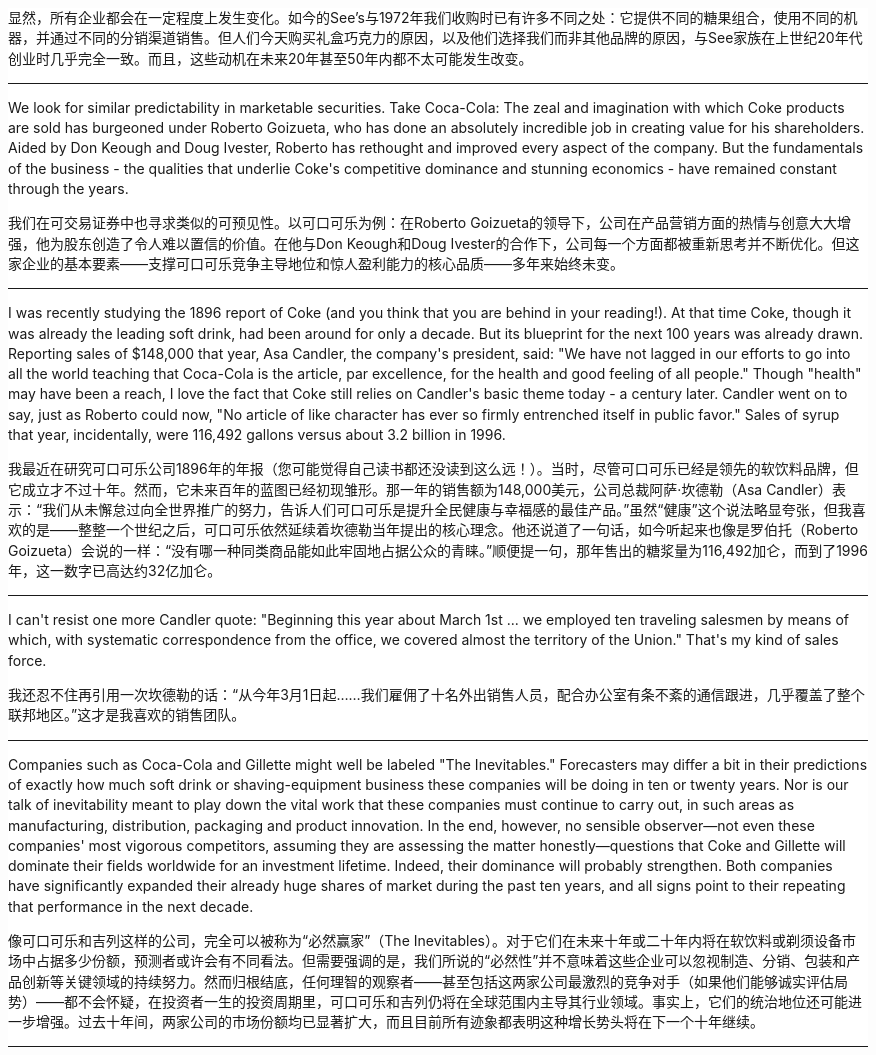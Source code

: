 显然，所有企业都会在一定程度上发生变化。如今的See’s与1972年我们收购时已有许多不同之处：它提供不同的糖果组合，使用不同的机器，并通过不同的分销渠道销售。但人们今天购买礼盒巧克力的原因，以及他们选择我们而非其他品牌的原因，与See家族在上世纪20年代创业时几乎完全一致。而且，这些动机在未来20年甚至50年内都不太可能发生改变。

---

We look for similar predictability in marketable securities. Take Coca-Cola: The zeal and imagination with which Coke products are sold has burgeoned under Roberto Goizueta, who has done an absolutely incredible job in creating value for his shareholders. Aided by Don Keough and Doug Ivester, Roberto has rethought and improved every aspect of the company. But the fundamentals of the business - the qualities that underlie Coke's competitive dominance and stunning economics - have remained constant through the years.

我们在可交易证券中也寻求类似的可预见性。以可口可乐为例：在Roberto Goizueta的领导下，公司在产品营销方面的热情与创意大大增强，他为股东创造了令人难以置信的价值。在他与Don Keough和Doug Ivester的合作下，公司每一个方面都被重新思考并不断优化。但这家企业的基本要素——支撑可口可乐竞争主导地位和惊人盈利能力的核心品质——多年来始终未变。

---

I was recently studying the 1896 report of Coke (and you think that you are behind in your reading!). At that time Coke, though it was already the leading soft drink, had been around for only a decade. But its blueprint for the next 100 years was already drawn. Reporting sales of $148,000 that year, Asa Candler, the company's president, said: "We have not lagged in our efforts to go into all the world teaching that Coca-Cola is the article, par excellence, for the health and good feeling of all people." Though "health" may have been a reach, I love the fact that Coke still relies on Candler's basic theme today - a century later. Candler went on to say, just as Roberto could now, "No article of like character has ever so firmly entrenched itself in public favor." Sales of syrup that year, incidentally, were 116,492 gallons versus about 3.2 billion in 1996.

我最近在研究可口可乐公司1896年的年报（您可能觉得自己读书都还没读到这么远！）。当时，尽管可口可乐已经是领先的软饮料品牌，但它成立才不过十年。然而，它未来百年的蓝图已经初现雏形。那一年的销售额为148,000美元，公司总裁阿萨·坎德勒（Asa Candler）表示：“我们从未懈怠过向全世界推广的努力，告诉人们可口可乐是提升全民健康与幸福感的最佳产品。”虽然“健康”这个说法略显夸张，但我喜欢的是——整整一个世纪之后，可口可乐依然延续着坎德勒当年提出的核心理念。他还说道了一句话，如今听起来也像是罗伯托（Roberto Goizueta）会说的一样：“没有哪一种同类商品能如此牢固地占据公众的青睐。”顺便提一句，那年售出的糖浆量为116,492加仑，而到了1996年，这一数字已高达约32亿加仑。

---

I can't resist one more Candler quote: "Beginning this year about March 1st ... we employed ten traveling salesmen by means of which, with systematic correspondence from the office, we covered almost the territory of the Union." That's my kind of sales force.

我还忍不住再引用一次坎德勒的话：“从今年3月1日起……我们雇佣了十名外出销售人员，配合办公室有条不紊的通信跟进，几乎覆盖了整个联邦地区。”这才是我喜欢的销售团队。

---

Companies such as Coca-Cola and Gillette might well be labeled "The Inevitables." Forecasters may differ a bit in their predictions of exactly how much soft drink or shaving-equipment business these companies will be doing in ten or twenty years. Nor is our talk of inevitability meant to play down the vital work that these companies must continue to carry out, in such areas as manufacturing, distribution, packaging and product innovation. In the end, however, no sensible observer—not even these companies' most vigorous competitors, assuming they are assessing the matter honestly—questions that Coke and Gillette will dominate their fields worldwide for an investment lifetime. Indeed, their dominance will probably strengthen. Both companies have significantly expanded their already huge shares of market during the past ten years, and all signs point to their repeating that performance in the next decade.

像可口可乐和吉列这样的公司，完全可以被称为“必然赢家”（The Inevitables）。对于它们在未来十年或二十年内将在软饮料或剃须设备市场中占据多少份额，预测者或许会有不同看法。但需要强调的是，我们所说的“必然性”并不意味着这些企业可以忽视制造、分销、包装和产品创新等关键领域的持续努力。然而归根结底，任何理智的观察者——甚至包括这两家公司最激烈的竞争对手（如果他们能够诚实评估局势）——都不会怀疑，在投资者一生的投资周期里，可口可乐和吉列仍将在全球范围内主导其行业领域。事实上，它们的统治地位还可能进一步增强。过去十年间，两家公司的市场份额均已显著扩大，而且目前所有迹象都表明这种增长势头将在下一个十年继续。

---